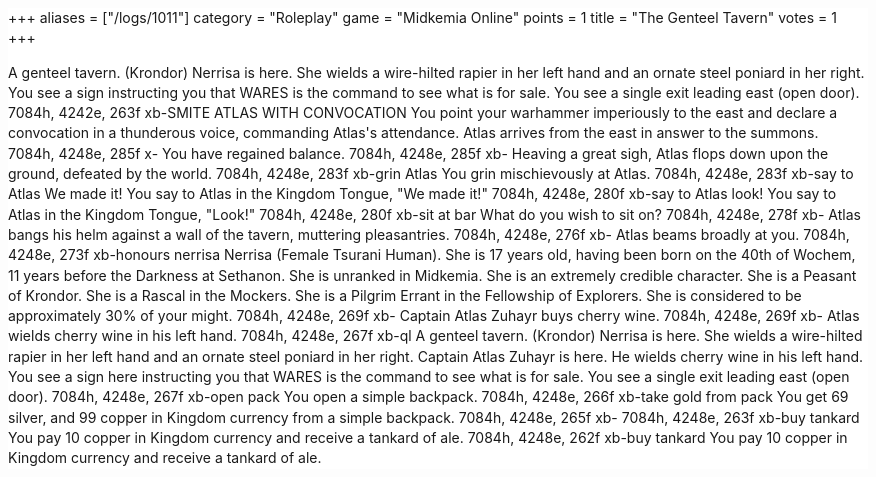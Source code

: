 +++
aliases = ["/logs/1011"]
category = "Roleplay"
game = "Midkemia Online"
points = 1
title = "The Genteel Tavern"
votes = 1
+++

A genteel tavern. (Krondor)
Nerrisa is here. She wields a wire-hilted rapier in her left hand and an ornate steel poniard in her 
right. You see a sign instructing you that WARES is the command to see what is for sale.
You see a single exit leading east (open door).
7084h, 4242e, 263f xb-SMITE ATLAS WITH CONVOCATION
You point your warhammer imperiously to the east and declare a convocation in a thunderous voice, 
commanding Atlas's attendance.
Atlas arrives from the east in answer to the summons.
7084h, 4248e, 285f x-
You have regained balance.
7084h, 4248e, 285f xb-
Heaving a great sigh, Atlas flops down upon the ground, defeated by the world.
7084h, 4248e, 283f xb-grin Atlas
You grin mischievously at Atlas.
7084h, 4248e, 283f xb-say to Atlas We made it!
You say to Atlas in the Kingdom Tongue, "We made it!"
7084h, 4248e, 280f xb-say to Atlas look!
You say to Atlas in the Kingdom Tongue, "Look!"
7084h, 4248e, 280f xb-sit at bar
What do you wish to sit on?
7084h, 4248e, 278f xb-
Atlas bangs his helm against a wall of the tavern, muttering pleasantries.
7084h, 4248e, 276f xb-
Atlas beams broadly at you.
7084h, 4248e, 273f xb-honours nerrisa
Nerrisa (Female Tsurani Human).
She is 17 years old, having been born on the 40th of Wochem, 11 years before the Darkness at 
Sethanon.
She is unranked in Midkemia.
She is an extremely credible character.
She is a Peasant of Krondor.
She is a Rascal in the Mockers.
She is a Pilgrim Errant in the Fellowship of Explorers.
She is considered to be approximately 30% of your might.
7084h, 4248e, 269f xb-
Captain Atlas Zuhayr buys cherry wine.
7084h, 4248e, 269f xb-
Atlas wields cherry wine in his left hand.
7084h, 4248e, 267f xb-ql
A genteel tavern. (Krondor)
Nerrisa is here. She wields a wire-hilted rapier in her left hand and an ornate steel poniard in her 
right. Captain Atlas Zuhayr is here. He wields cherry wine in his left hand. You see a sign here 
instructing you that WARES is the command to see what is for sale.
You see a single exit leading east (open door).
7084h, 4248e, 267f xb-open pack
You open a simple backpack.
7084h, 4248e, 266f xb-take gold from pack
You get 69 silver, and 99 copper in Kingdom currency from a simple backpack.
7084h, 4248e, 265f xb-
7084h, 4248e, 263f xb-buy tankard
You pay 10 copper in Kingdom currency and receive a tankard of ale.
7084h, 4248e, 262f xb-buy tankard
You pay 10 copper in Kingdom currency and receive a tankard of ale.